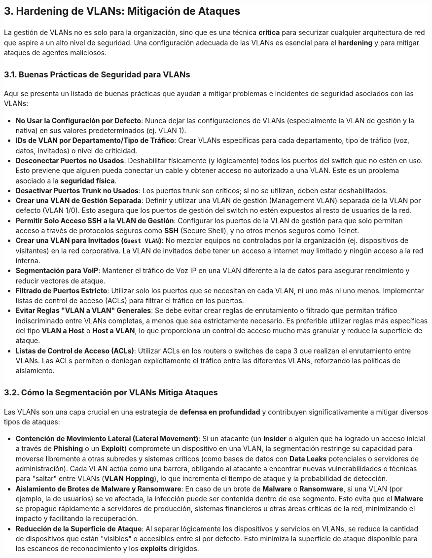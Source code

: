 ## 3. Hardening de VLANs: Mitigación de Ataques

La gestión de VLANs no es solo para la organización, sino que es una técnica **crítica** para securizar cualquier arquitectura de red que aspire a un alto nivel de seguridad. Una configuración adecuada de las VLANs es esencial para el **hardening** y para mitigar ataques de agentes maliciosos.

### 3.1. Buenas Prácticas de Seguridad para VLANs

Aquí se presenta un listado de buenas prácticas que ayudan a mitigar problemas e incidentes de seguridad asociados con las VLANs:

* **No Usar la Configuración por Defecto**: Nunca dejar las configuraciones de VLANs (especialmente la VLAN de gestión y la nativa) en sus valores predeterminados (ej. VLAN 1).
* **IDs de VLAN por Departamento/Tipo de Tráfico**: Crear VLANs específicas para cada departamento, tipo de tráfico (voz, datos, invitados) o nivel de criticidad.
* **Desconectar Puertos no Usados**: Deshabilitar físicamente (y lógicamente) todos los puertos del switch que no estén en uso. Esto previene que alguien pueda conectar un cable y obtener acceso no autorizado a una VLAN. Este es un problema asociado a la **seguridad física**.
* **Desactivar Puertos Trunk no Usados**: Los puertos trunk son críticos; si no se utilizan, deben estar deshabilitados.
* **Crear una VLAN de Gestión Separada**: Definir y utilizar una VLAN de gestión (Management VLAN) separada de la VLAN por defecto (VLAN 1/0). Esto asegura que los puertos de gestión del switch no estén expuestos al resto de usuarios de la red.
* **Permitir Solo Acceso SSH a la VLAN de Gestión**: Configurar los puertos de la VLAN de gestión para que solo permitan acceso a través de protocolos seguros como **SSH** (Secure Shell), y no otros menos seguros como Telnet.
* **Crear una VLAN para Invitados (`Guest VLAN`)**: No mezclar equipos no controlados por la organización (ej. dispositivos de visitantes) en la red corporativa. La VLAN de invitados debe tener un acceso a Internet muy limitado y ningún acceso a la red interna.
* **Segmentación para VoIP**: Mantener el tráfico de Voz IP en una VLAN diferente a la de datos para asegurar rendimiento y reducir vectores de ataque.
* **Filtrado de Puertos Estricto**: Utilizar solo los puertos que se necesitan en cada VLAN, ni uno más ni uno menos. Implementar listas de control de acceso (ACLs) para filtrar el tráfico en los puertos.
* **Evitar Reglas "VLAN a VLAN" Generales**: Se debe evitar crear reglas de enrutamiento o filtrado que permitan tráfico indiscriminado entre VLANs completas, a menos que sea estrictamente necesario. Es preferible utilizar reglas más específicas del tipo **VLAN a Host** o **Host a VLAN**, lo que proporciona un control de acceso mucho más granular y reduce la superficie de ataque.
* **Listas de Control de Acceso (ACLs)**: Utilizar ACLs en los routers o switches de capa 3 que realizan el enrutamiento entre VLANs. Las ACLs permiten o deniegan explícitamente el tráfico entre las diferentes VLANs, reforzando las políticas de aislamiento.

### 3.2. Cómo la Segmentación por VLANs Mitiga Ataques

Las VLANs son una capa crucial en una estrategia de **defensa en profundidad** y contribuyen significativamente a mitigar diversos tipos de ataques:

* **Contención de Movimiento Lateral (Lateral Movement)**: Si un atacante (un **Insider** o alguien que ha logrado un acceso inicial a través de **Phishing** o un **Exploit**) compromete un dispositivo en una VLAN, la segmentación restringe su capacidad para moverse libremente a otras subredes y sistemas críticos (como bases de datos con **Data Leaks** potenciales o servidores de administración). Cada VLAN actúa como una barrera, obligando al atacante a encontrar nuevas vulnerabilidades o técnicas para "saltar" entre VLANs (**VLAN Hopping**), lo que incrementa el tiempo de ataque y la probabilidad de detección.
* **Aislamiento de Brotes de Malware y Ransomware**: En caso de un brote de **Malware** o **Ransomware**, si una VLAN (por ejemplo, la de usuarios) se ve afectada, la infección puede ser contenida dentro de ese segmento. Esto evita que el **Malware** se propague rápidamente a servidores de producción, sistemas financieros u otras áreas críticas de la red, minimizando el impacto y facilitando la recuperación.
* **Reducción de la Superficie de Ataque**: Al separar lógicamente los dispositivos y servicios en VLANs, se reduce la cantidad de dispositivos que están "visibles" o accesibles entre sí por defecto. Esto minimiza la superficie de ataque disponible para los escaneos de reconocimiento y los **exploits** dirigidos.